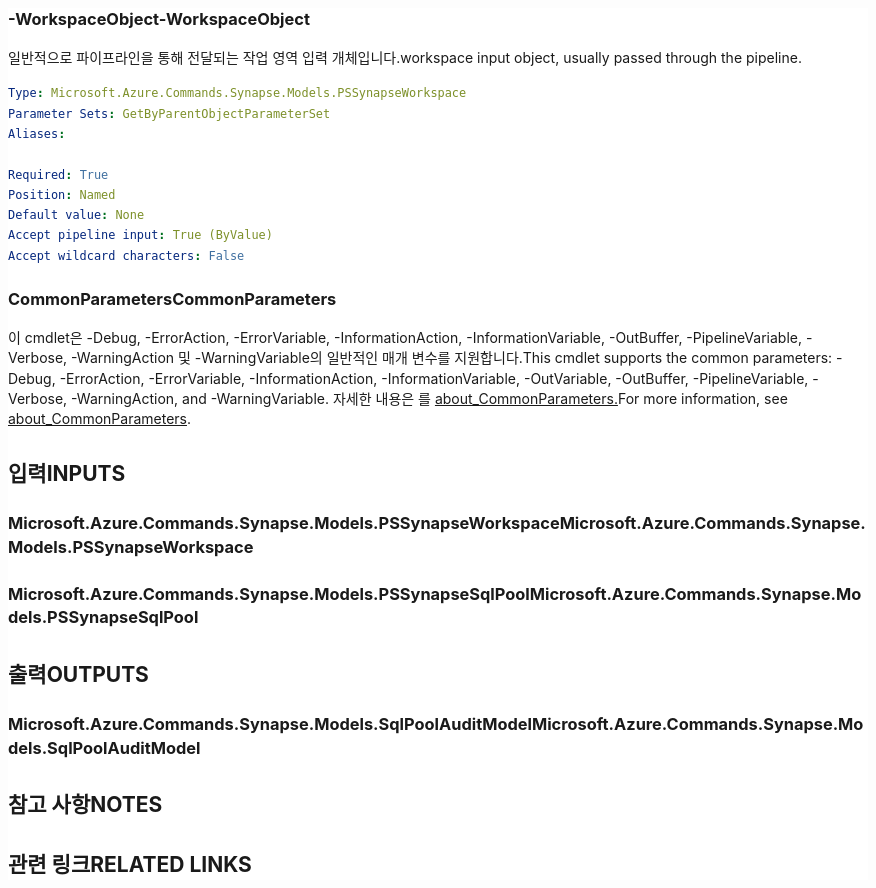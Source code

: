 ### <span data-ttu-id="24b06-129">-WorkspaceObject</span><span class="sxs-lookup"><span data-stu-id="24b06-129">-WorkspaceObject</span></span>
<span data-ttu-id="24b06-130">일반적으로 파이프라인을 통해 전달되는 작업 영역 입력 개체입니다.</span><span class="sxs-lookup"><span data-stu-id="24b06-130">workspace input object, usually passed through the pipeline.</span></span>

```yaml
Type: Microsoft.Azure.Commands.Synapse.Models.PSSynapseWorkspace
Parameter Sets: GetByParentObjectParameterSet
Aliases:

Required: True
Position: Named
Default value: None
Accept pipeline input: True (ByValue)
Accept wildcard characters: False
```

### <span data-ttu-id="24b06-131">CommonParameters</span><span class="sxs-lookup"><span data-stu-id="24b06-131">CommonParameters</span></span>
<span data-ttu-id="24b06-132">이 cmdlet은 -Debug, -ErrorAction, -ErrorVariable, -InformationAction, -InformationVariable, -OutBuffer, -PipelineVariable, -Verbose, -WarningAction 및 -WarningVariable의 일반적인 매개 변수를 지원합니다.</span><span class="sxs-lookup"><span data-stu-id="24b06-132">This cmdlet supports the common parameters: -Debug, -ErrorAction, -ErrorVariable, -InformationAction, -InformationVariable, -OutVariable, -OutBuffer, -PipelineVariable, -Verbose, -WarningAction, and -WarningVariable.</span></span> <span data-ttu-id="24b06-133">자세한 내용은 를 [about_CommonParameters.](http://go.microsoft.com/fwlink/?LinkID=113216)</span><span class="sxs-lookup"><span data-stu-id="24b06-133">For more information, see [about_CommonParameters](http://go.microsoft.com/fwlink/?LinkID=113216).</span></span>

## <span data-ttu-id="24b06-134">입력</span><span class="sxs-lookup"><span data-stu-id="24b06-134">INPUTS</span></span>

### <span data-ttu-id="24b06-135">Microsoft.Azure.Commands.Synapse.Models.PSSynapseWorkspace</span><span class="sxs-lookup"><span data-stu-id="24b06-135">Microsoft.Azure.Commands.Synapse.Models.PSSynapseWorkspace</span></span>

### <span data-ttu-id="24b06-136">Microsoft.Azure.Commands.Synapse.Models.PSSynapseSqlPool</span><span class="sxs-lookup"><span data-stu-id="24b06-136">Microsoft.Azure.Commands.Synapse.Models.PSSynapseSqlPool</span></span>

## <span data-ttu-id="24b06-137">출력</span><span class="sxs-lookup"><span data-stu-id="24b06-137">OUTPUTS</span></span>

### <span data-ttu-id="24b06-138">Microsoft.Azure.Commands.Synapse.Models.SqlPoolAuditModel</span><span class="sxs-lookup"><span data-stu-id="24b06-138">Microsoft.Azure.Commands.Synapse.Models.SqlPoolAuditModel</span></span>

## <span data-ttu-id="24b06-139">참고 사항</span><span class="sxs-lookup"><span data-stu-id="24b06-139">NOTES</span></span>

## <span data-ttu-id="24b06-140">관련 링크</span><span class="sxs-lookup"><span data-stu-id="24b06-140">RELATED LINKS</span></span>
